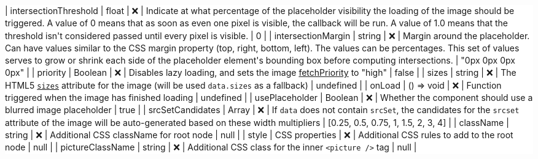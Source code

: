 | intersectionThreshold | float                                            | :x:                          | Indicate at what percentage of the placeholder visibility the loading of the image should be triggered. A value of 0 means that as soon as even one pixel is visible, the callback will be run. A value of 1.0 means that the threshold isn't considered passed until every pixel is visible. | 0                                                                                                                                                    |
| intersectionMargin    | string                                           | :x:                          | Margin around the placeholder. Can have values similar to the CSS margin property (top, right, bottom, left). The values can be percentages. This set of values serves to grow or shrink each side of the placeholder element's bounding box before computing intersections.                  | "0px 0px 0px 0px"                                                                                                                                    |
| priority              | Boolean                                          | :x:                          | Disables lazy loading, and sets the image [fetchPriority](https://developer.mozilla.org/en-US/docs/Web/API/HTMLImageElement/fetchPriority) to "high"                                                                                                                                          | false                                                                                                                                                |
| sizes                 | string                                           | :x:                          | The HTML5 [`sizes`](https://web.dev/learn/design/responsive-images/#sizes) attribute for the image (will be used `data.sizes` as a fallback)                                                                                                                                                  | undefined                                                                                                                                            |
| onLoad                | () => void                                       | :x:                          | Function triggered when the image has finished loading                                                                                                                                                                                                                                        | undefined                                                                                                                                            |
| usePlaceholder        | Boolean                                          | :x:                          | Whether the component should use a blurred image placeholder                                                                                                                                                                                                                                  | true                                                                                                                                                 |
| srcSetCandidates      | Array<number>                                    | :x:                          | If `data` does not contain `srcSet`, the candidates for the `srcset` attribute of the image will be auto-generated based on these width multipliers                                                                                                                                           | [0.25, 0.5, 0.75, 1, 1.5, 2, 3, 4]                                                                                                                   |
| className             | string                                           | :x:                          | Additional CSS className for root node                                                                                                                                                                                                                                                        | null                                                                                                                                                 |
| style                 | CSS properties                                   | :x:                          | Additional CSS rules to add to the root node                                                                                                                                                                                                                                                  | null                                                                                                                                                 |
| pictureClassName      | string                                           | :x:                          | Additional CSS class for the inner `<picture />` tag                                                                                                                                                                                                                                          | null                                                                                                                                                 |